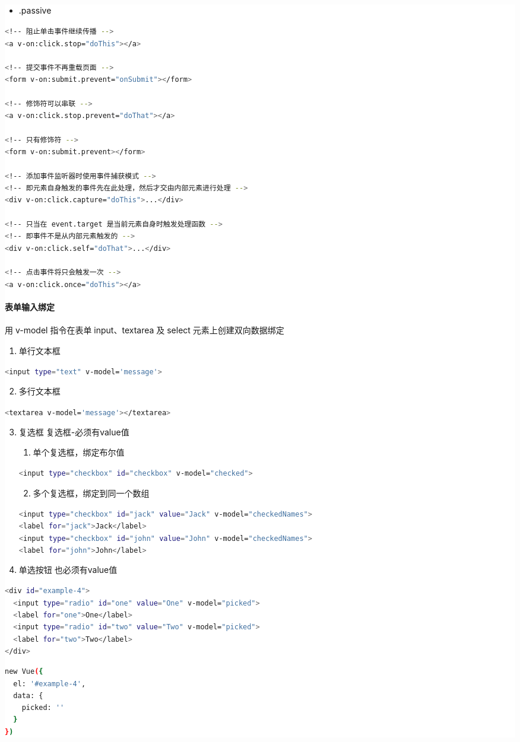 - .passive

```bash
<!-- 阻止单击事件继续传播 -->
<a v-on:click.stop="doThis"></a>

<!-- 提交事件不再重载页面 -->
<form v-on:submit.prevent="onSubmit"></form>

<!-- 修饰符可以串联 -->
<a v-on:click.stop.prevent="doThat"></a>

<!-- 只有修饰符 -->
<form v-on:submit.prevent></form>

<!-- 添加事件监听器时使用事件捕获模式 -->
<!-- 即元素自身触发的事件先在此处理，然后才交由内部元素进行处理 -->
<div v-on:click.capture="doThis">...</div>

<!-- 只当在 event.target 是当前元素自身时触发处理函数 -->
<!-- 即事件不是从内部元素触发的 -->
<div v-on:click.self="doThat">...</div>

<!-- 点击事件将只会触发一次 -->
<a v-on:click.once="doThis"></a>
```

#### 表单输入绑定
用 v-model 指令在表单 input、textarea 及 select 元素上创建双向数据绑定
1. 单行文本框
```bash
<input type="text" v-model='message'>
```
2. 多行文本框
```bash
<textarea v-model='message'></textarea>
```
3. 复选框 复选框-必须有value值
   1. 单个复选框，绑定布尔值
   ```bash
   <input type="checkbox" id="checkbox" v-model="checked">
   ```
   2. 多个复选框，绑定到同一个数组
   ```bash
   <input type="checkbox" id="jack" value="Jack" v-model="checkedNames">
   <label for="jack">Jack</label>
   <input type="checkbox" id="john" value="John" v-model="checkedNames">
   <label for="john">John</label>
   ```

4. 单选按钮 也必须有value值
```bash
<div id="example-4">
  <input type="radio" id="one" value="One" v-model="picked">
  <label for="one">One</label>
  <input type="radio" id="two" value="Two" v-model="picked">
  <label for="two">Two</label>
</div>
```
```bash
new Vue({
  el: '#example-4',
  data: {
    picked: ''
  }
})
```